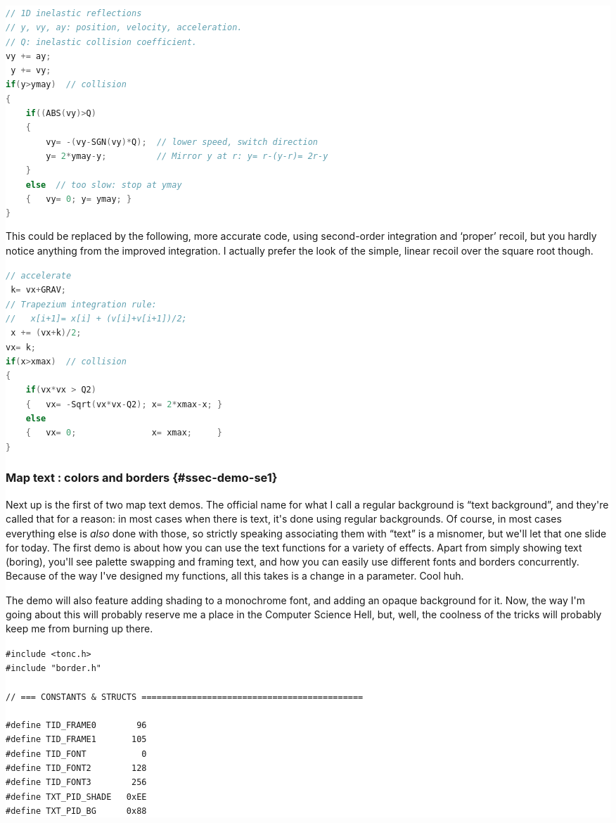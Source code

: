 ```c
// 1D inelastic reflections
// y, vy, ay: position, velocity, acceleration.
// Q: inelastic collision coefficient.
vy += ay;
 y += vy;
if(y>ymay)  // collision
{
    if((ABS(vy)>Q)
    {
        vy= -(vy-SGN(vy)*Q);  // lower speed, switch direction
        y= 2*ymay-y;          // Mirror y at r: y= r-(y-r)= 2r-y
    }
    else  // too slow: stop at ymay
    {   vy= 0; y= ymay; }
}
```

This could be replaced by the following, more accurate code, using second-order integration and ‘proper’ recoil, but you hardly notice anything from the improved integration. I actually prefer the look of the simple, linear recoil over the square root though.

```c
// accelerate
 k= vx+GRAV;
// Trapezium integration rule:
//   x[i+1]= x[i] + (v[i]+v[i+1])/2;
 x += (vx+k)/2;
vx= k;
if(x>xmax)  // collision
{
    if(vx*vx > Q2)
    {   vx= -Sqrt(vx*vx-Q2); x= 2*xmax-x; }
    else
    {   vx= 0;               x= xmax;     }
}
```

### Map text : colors and borders {#ssec-demo-se1}

Next up is the first of two map text demos. The official name for what I call a regular background is “text background”, and they're called that for a reason: in most cases when there is text, it's done using regular backgrounds. Of course, in most cases everything else is _also_ done with those, so strictly speaking associating them with “text” is a misnomer, but we'll let that one slide for today. The first demo is about how you can use the text functions for a variety of effects. Apart from simply showing text (boring), you'll see palette swapping and framing text, and how you can easily use different fonts and borders concurrently. Because of the way I've designed my functions, all this takes is a change in a parameter. Cool huh.

The demo will also feature adding shading to a monochrome font, and adding an opaque background for it. Now, the way I'm going about this will probably reserve me a place in the Computer Science Hell, but, well, the coolness of the tricks will probably keep me from burning up there.

```c{#cd-txt_se1}
#include <tonc.h>
#include "border.h"

// === CONSTANTS & STRUCTS ============================================

#define TID_FRAME0        96
#define TID_FRAME1       105
#define TID_FONT           0
#define TID_FONT2        128
#define TID_FONT3        256
#define TXT_PID_SHADE   0xEE
#define TXT_PID_BG      0x88

```